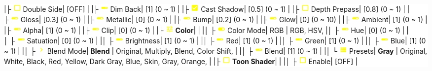 |<nobr>├&nbsp;<img src="/images/icon/ic_check_off.png" alt="check off icon"/> Double Side</nobr>| [OFF] | 
|<nobr>├&nbsp;<img src="/images/icon/ic_slider.png" alt="slider icon"/> Dim Back</nobr>| [1] (0 ~ 1) | 
|<nobr>├&nbsp;<img src="/images/icon/ic_check_on.png" alt="check on icon"/> Cast Shadow</nobr>| [0.5] (0 ~ 1) | 
|<nobr>├&nbsp;<img src="/images/icon/ic_check_off.png" alt="check off icon"/> Depth Prepass</nobr>| [0.8] (0 ~ 1) | 
|<nobr>├&nbsp;<img src="/images/icon/ic_slider.png" alt="slider icon"/> Gloss</nobr>| [0.3] (0 ~ 1) | 
|<nobr>├&nbsp;<img src="/images/icon/ic_slider.png" alt="slider icon"/> Metallic</nobr>| [0] (0 ~ 1) | 
|<nobr>├&nbsp;<img src="/images/icon/ic_slider.png" alt="slider icon"/> Bump</nobr>| [0.2] (0 ~ 1) | 
|<nobr>├&nbsp;<img src="/images/icon/ic_slider.png" alt="slider icon"/> Glow</nobr>| [0] (0 ~ 10) | 
|<nobr>├&nbsp;<img src="/images/icon/ic_slider.png" alt="slider icon"/> Ambient</nobr>| [1] (0 ~ 1) | 
|<nobr>├&nbsp;<img src="/images/icon/ic_slider.png" alt="slider icon"/> Alpha</nobr>| [1] (0 ~ 1) | 
|<nobr>├&nbsp;<img src="/images/icon/ic_slider.png" alt="slider icon"/> Clip</nobr>| [0] (0 ~ 1) | 
|<nobr>├&nbsp;<img src="/images/icon/ic_tune.png" alt="tune icon"/> <b>Color</b></nobr>| | 
|<nobr>│&nbsp;├&nbsp;<img src="/images/icon/ic_toggle_on.png" alt="toggle on icon"/> Color Mode</nobr>| RGB | RGB, HSV, 
|<nobr>│&nbsp;├&nbsp;<img src="/images/icon/ic_slider.png" alt="slider icon"/> Hue</nobr>| [0] (0 ~ 1) | 
|<nobr>│&nbsp;├&nbsp;<img src="/images/icon/ic_slider.png" alt="slider icon"/> Satuation</nobr>| [0] (0 ~ 1) | 
|<nobr>│&nbsp;├&nbsp;<img src="/images/icon/ic_slider.png" alt="slider icon"/> Brightness</nobr>| [1] (0 ~ 1) | 
|<nobr>│&nbsp;├&nbsp;<img src="/images/icon/ic_slider.png" alt="slider icon"/> Red</nobr>| [1] (0 ~ 1) | 
|<nobr>│&nbsp;├&nbsp;<img src="/images/icon/ic_slider.png" alt="slider icon"/> Green</nobr>| [1] (0 ~ 1) | 
|<nobr>│&nbsp;├&nbsp;<img src="/images/icon/ic_slider.png" alt="slider icon"/> Blue</nobr>| [1] (0 ~ 1) | 
|<nobr>│&nbsp;├&nbsp;<img src="/images/icon/ic_chevron.png" alt="chevron icon"/> Blend Mode</nobr>| **Blend** | Original, Multiply, Blend, Color Shift,  |
|<nobr>│&nbsp;├&nbsp;<img src="/images/icon/ic_slider.png" alt="slider icon"/> Blend</nobr>| [1] (0 ~ 1) | 
|<nobr>│&nbsp;└&nbsp;<img src="/images/icon/ic_list.png" alt="list icon"/> Presets</nobr>| **Gray** | Original, White, Black, Red, Yellow, Dark Gray, Blue, Skin, Gray, Orange,  |
|<nobr>├&nbsp;<img src="/images/icon/ic_check_off.png" alt="check off icon"/> <b>Toon Shader</b></nobr>| | 
|<nobr>│&nbsp;├&nbsp;<img src="/images/icon/ic_check_off.png" alt="check off icon"/> Enable</nobr>| [OFF] | 